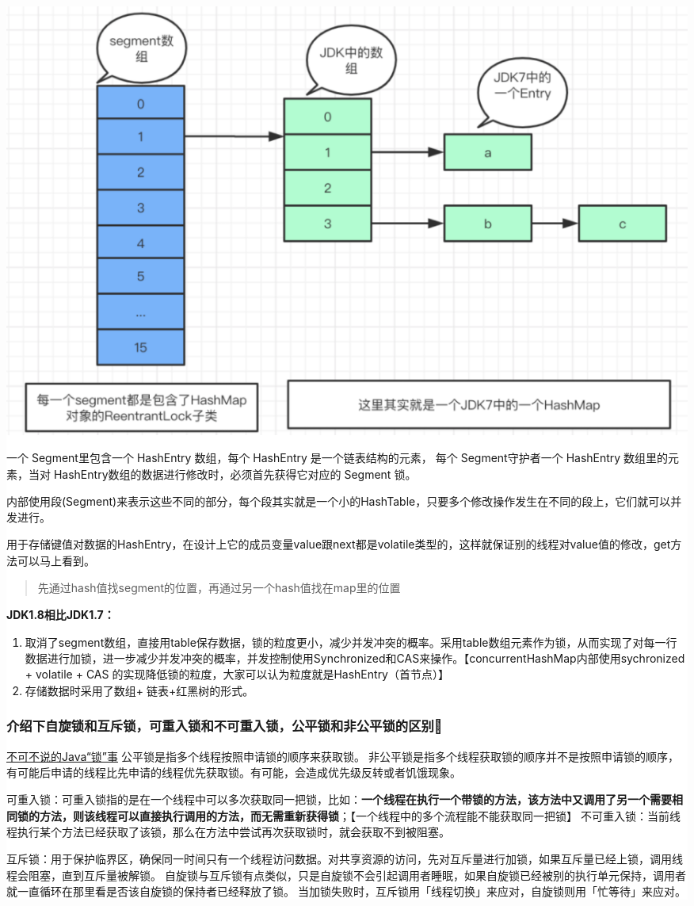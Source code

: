 ![](https://github.com/qingzhu0214/JavaPage/raw/wuzu/_posts/image/ConcurrentHashMap.png)

一个 Segment里包含一个 HashEntry 数组，每个 HashEntry 是一个链表结构的元素， 每个 Segment守护者一个 HashEntry 数组里的元素，当对 HashEntry数组的数据进行修改时，必须首先获得它对应的 Segment 锁。

内部使用段(Segment)来表示这些不同的部分，每个段其实就是一个小的HashTable，只要多个修改操作发生在不同的段上，它们就可以并发进行。

用于存储键值对数据的HashEntry，在设计上它的成员变量value跟next都是volatile类型的，这样就保证别的线程对value值的修改，get方法可以马上看到。

>先通过hash值找segment的位置，再通过另一个hash值找在map里的位置

**JDK1.8相比JDK1.7：**
1. 取消了segment数组，直接用table保存数据，锁的粒度更小，减少并发冲突的概率。采用table数组元素作为锁，从而实现了对每一行数据进行加锁，进一步减少并发冲突的概率，并发控制使用Synchronized和CAS来操作。【concurrentHashMap内部使用sychronized + volatile + CAS 的实现降低锁的粒度，大家可以认为粒度就是HashEntry（首节点）】
2. 存储数据时采用了数组+ 链表+红黑树的形式。

### 介绍下自旋锁和互斥锁，可重入锁和不可重入锁，公平锁和非公平锁的区别🌟
[不可不说的Java“锁”事](https://tech.meituan.com/2018/11/15/java-lock.html)
公平锁是指多个线程按照申请锁的顺序来获取锁。
非公平锁是指多个线程获取锁的顺序并不是按照申请锁的顺序，有可能后申请的线程比先申请的线程优先获取锁。有可能，会造成优先级反转或者饥饿现象。

可重入锁：可重入锁指的是在一个线程中可以多次获取同一把锁，比如：**一个线程在执行一个带锁的方法，该方法中又调用了另一个需要相同锁的方法，则该线程可以直接执行调用的方法，而无需重新获得锁**；【一个线程中的多个流程能不能获取同一把锁】
不可重入锁：当前线程执行某个方法已经获取了该锁，那么在方法中尝试再次获取锁时，就会获取不到被阻塞。

互斥锁：用于保护临界区，确保同一时间只有一个线程访问数据。对共享资源的访问，先对互斥量进行加锁，如果互斥量已经上锁，调用线程会阻塞，直到互斥量被解锁。
自旋锁与互斥锁有点类似，只是自旋锁不会引起调用者睡眠，如果自旋锁已经被别的执行单元保持，调用者就一直循环在那里看是否该自旋锁的保持者已经释放了锁。
当加锁失败时，互斥锁用「线程切换」来应对，自旋锁则用「忙等待」来应对。
